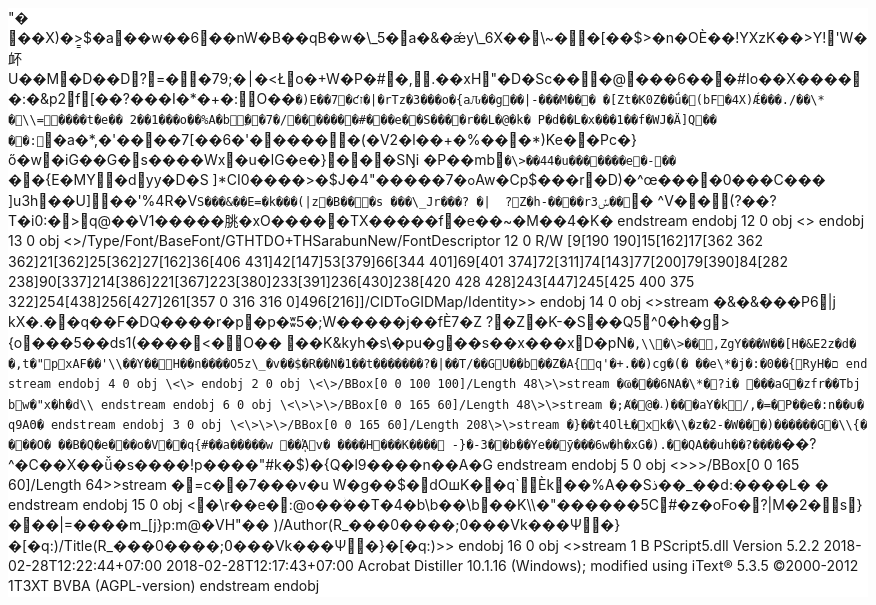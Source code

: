 "�	��X)�\>͇$�a��w��6��nW�B��qB�w�\_5�a�&�ǽy\_6X��\~��ٕ�[��$\>�n�OЀ��!YXzK��\>Y!'W�衃U��M�D��D?=��׀�;79�\<Ło�+W�P�#�,.��xH"�D�Sϲ���@���6���#Io��X�����:�&p2f[��?���I�\*�+�:O��`�)E��7�ƈז�|�rTz�3���o�{aԈ��g��|-���M��� �[Zt�K0Z��ǘ�(bF�4X)Ǽ���./��\*�\\=����t�e��
2��1���oؗ��%A�bׇ��7�/�������#���e��S����r��L�@�k� P�d��L�x���1��f�WJ�Ä]Q����:`�a�\*,�'����7[��6�'������(�V2�l��+�%���\*)Ke��Pc�}ő�w�iG��G�s����Wx�u�lG�e�}���SŊi	�P��mb`�\>��44�u�������e�-��`��{E�MY�dyy�D�S ]\*CI0����\>�$J�ߋ�7�����"4Aw�Cp$���r�D)�^œ����0���C���
]u3h��U]��'%4R�V`S���&��E=�k���(|z�B���s
���\_Jr���?
�|	?Z�h-����rݽ3��`� ^V��(?��?T�i0:�\>q@��V1�����朓�xO�����TX�����f�e��\~�M��4�K�
endstream
endobj
12 0 obj
\<\>
endobj
13 0 obj
\<\>/Type/Font/BaseFont/GTHTDO+THSarabunNew/FontDescriptor 12 0 R/W [9[190 190]15[162]17[362 362 362]21[362]25[362]27[162]36[406 431]42[147]53[379]66[344 401]69[401 374]72[311]74[143]77[200]79[390]84[282 238]90[337]214[386]221[367]223[380]233[391]236[430]238[420 428 428]243[447]245[425 400 375 322]254[438]256[427]261[357 0 316 316 0]496[216]]/CIDToGIDMap/Identity\>\>
endobj
14 0 obj
\<\>stream
�&�&���P6|j
kX�.��q��F�DQ����r�p�p�ʬ5�;W�����j��fЀ7�Z
?�Z�K-�S��Q5^0�h�g\>{o���5��ds1(����\<�O�� ��K&kyh�s\\�pu�g��s��x���xD�pN`�,\\�\>��,ZgY���W��[H�&E2z�d��,t�"pxAF��'\\��Y��H��n����O5z\_�v��$�R��N�1��t�������?�|��T/��GU��b��Z�A{q'�+.��)cg�(� ��e\*�j�:�0��{RyH�ם
endstream
endobj
4 0 obj
\<\>
endobj
2 0 obj
\<\>/BBox[0 0 100 100]/Length 48\>\>stream
�Ҩ���6NA�\*�?i� ���aG�zfr��Tbjbw�"x�h�d\\ endstream
endobj
6 0 obj
\<\>\>\>/BBox[0 0 165 60]/Length 48\>\>stream �;Ⱥ�@�˔)���aY�k/,�=�P��e�:n��∪�q9AΘ�
endstream
endobj
3 0 obj
\<\>\>\>/BBox[0 0 165 60]/Length 208\>\>stream
�}��t4OlȽ�xk�\\�z�2-�W���)������G�\\{����O�
��B�Q�e���o�V��q{#��a�����w
��ᾉv�
����H���K���� -}�-3��b��Үe��ӯ���6w�h�xG�).��QA��uh��?����`��?^�C��X��ǚ�s����!p����"#k�$)�{Q�ӏ9����n��A�G
endstream
endobj
5 0 obj
\<\>\>\>/BBox[0 0 165 60]/Length 64\>\>stream
�=c��7���v�u W�g��$�dOшK��q`Ѐk��%A��Sذ��\_��d:����L�
�
endstream
endobj
15 0 obj
\<�\\r��e�:@o��ؗ��T�4�b\\b��\\b��K\\\\�"������5C#�z�oFo�?|M�2�s}���|=����m\_[j}p:m@�VH"�� )/Author(R\_���߀;����0���Vk���Ѱ�}�[�q:)/Title(R\_���߀;����0���Vk���Ѱ�}�[�q:)\>\>
endobj
16 0 obj
\<\>stream 1 B PScript5.dll Version 5.2.2 2018-02-28T12:22:44+07:00 2018-02-28T12:17:43+07:00 Acrobat Distiller 10.1.16 (Windows); modified using iText® 5.3.5 ©2000-2012 1T3XT BVBA (AGPL-version) endstream
endobj